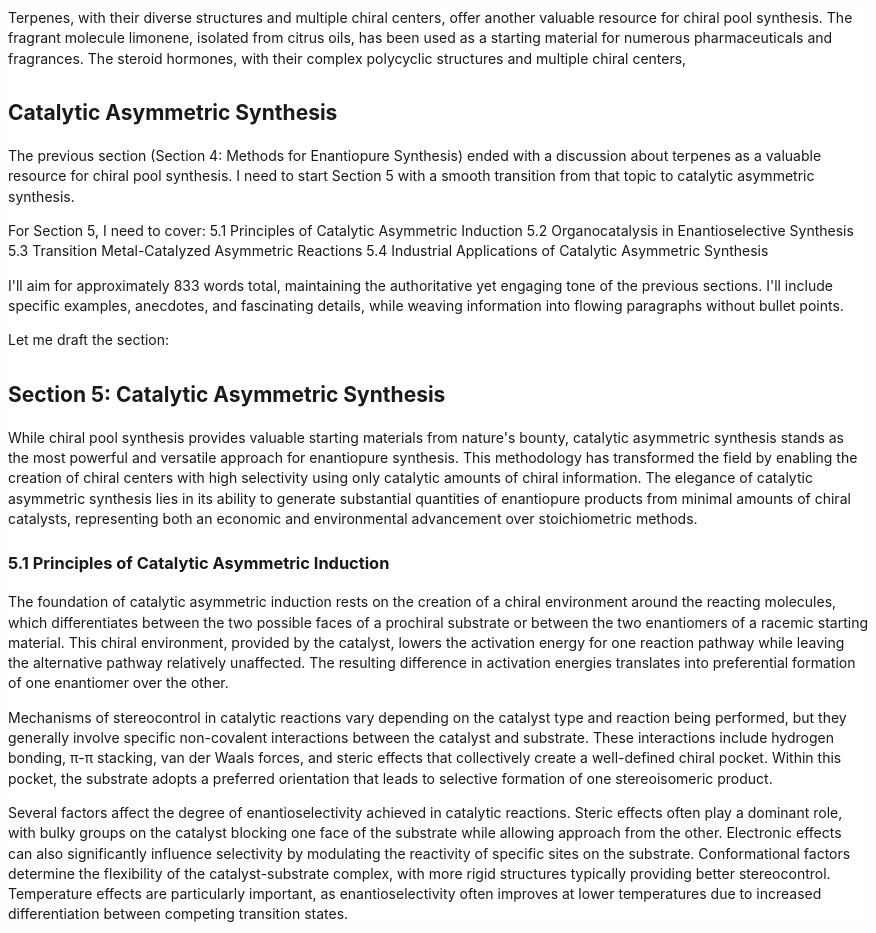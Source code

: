 Terpenes, with their diverse structures and multiple chiral centers, offer another valuable resource for chiral pool synthesis. The fragrant molecule limonene, isolated from citrus oils, has been used as a starting material for numerous pharmaceuticals and fragrances. The steroid hormones, with their complex polycyclic structures and multiple chiral centers,

## Catalytic Asymmetric Synthesis

<think>The previous section (Section 4: Methods for Enantiopure Synthesis) ended with a discussion about terpenes as a valuable resource for chiral pool synthesis. I need to start Section 5 with a smooth transition from that topic to catalytic asymmetric synthesis.

For Section 5, I need to cover:
5.1 Principles of Catalytic Asymmetric Induction
5.2 Organocatalysis in Enantioselective Synthesis
5.3 Transition Metal-Catalyzed Asymmetric Reactions
5.4 Industrial Applications of Catalytic Asymmetric Synthesis

I'll aim for approximately 833 words total, maintaining the authoritative yet engaging tone of the previous sections. I'll include specific examples, anecdotes, and fascinating details, while weaving information into flowing paragraphs without bullet points.

Let me draft the section:

## Section 5: Catalytic Asymmetric Synthesis

While chiral pool synthesis provides valuable starting materials from nature's bounty, catalytic asymmetric synthesis stands as the most powerful and versatile approach for enantiopure synthesis. This methodology has transformed the field by enabling the creation of chiral centers with high selectivity using only catalytic amounts of chiral information. The elegance of catalytic asymmetric synthesis lies in its ability to generate substantial quantities of enantiopure products from minimal amounts of chiral catalysts, representing both an economic and environmental advancement over stoichiometric methods.

### 5.1 Principles of Catalytic Asymmetric Induction

The foundation of catalytic asymmetric induction rests on the creation of a chiral environment around the reacting molecules, which differentiates between the two possible faces of a prochiral substrate or between the two enantiomers of a racemic starting material. This chiral environment, provided by the catalyst, lowers the activation energy for one reaction pathway while leaving the alternative pathway relatively unaffected. The resulting difference in activation energies translates into preferential formation of one enantiomer over the other.

Mechanisms of stereocontrol in catalytic reactions vary depending on the catalyst type and reaction being performed, but they generally involve specific non-covalent interactions between the catalyst and substrate. These interactions include hydrogen bonding, π-π stacking, van der Waals forces, and steric effects that collectively create a well-defined chiral pocket. Within this pocket, the substrate adopts a preferred orientation that leads to selective formation of one stereoisomeric product.

Several factors affect the degree of enantioselectivity achieved in catalytic reactions. Steric effects often play a dominant role, with bulky groups on the catalyst blocking one face of the substrate while allowing approach from the other. Electronic effects can also significantly influence selectivity by modulating the reactivity of specific sites on the substrate. Conformational factors determine the flexibility of the catalyst-substrate complex, with more rigid structures typically providing better stereocontrol. Temperature effects are particularly important, as enantioselectivity often improves at lower temperatures due to increased differentiation between competing transition states.
